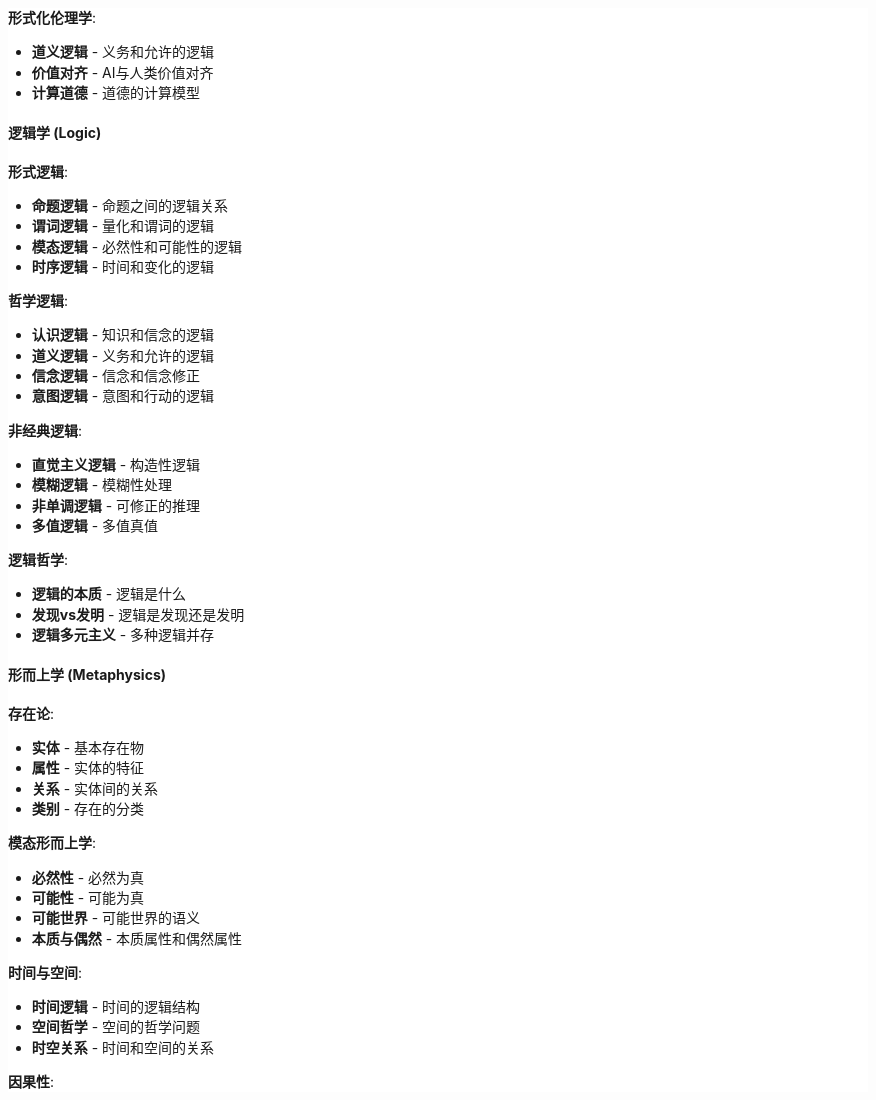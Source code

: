 **形式化伦理学**:

- **道义逻辑** - 义务和允许的逻辑
- **价值对齐** - AI与人类价值对齐
- **计算道德** - 道德的计算模型

#### 逻辑学 (Logic)

**形式逻辑**:

- **命题逻辑** - 命题之间的逻辑关系
- **谓词逻辑** - 量化和谓词的逻辑
- **模态逻辑** - 必然性和可能性的逻辑
- **时序逻辑** - 时间和变化的逻辑

**哲学逻辑**:

- **认识逻辑** - 知识和信念的逻辑
- **道义逻辑** - 义务和允许的逻辑
- **信念逻辑** - 信念和信念修正
- **意图逻辑** - 意图和行动的逻辑

**非经典逻辑**:

- **直觉主义逻辑** - 构造性逻辑
- **模糊逻辑** - 模糊性处理
- **非单调逻辑** - 可修正的推理
- **多值逻辑** - 多值真值

**逻辑哲学**:

- **逻辑的本质** - 逻辑是什么
- **发现vs发明** - 逻辑是发现还是发明
- **逻辑多元主义** - 多种逻辑并存

#### 形而上学 (Metaphysics)

**存在论**:

- **实体** - 基本存在物
- **属性** - 实体的特征
- **关系** - 实体间的关系
- **类别** - 存在的分类

**模态形而上学**:

- **必然性** - 必然为真
- **可能性** - 可能为真
- **可能世界** - 可能世界的语义
- **本质与偶然** - 本质属性和偶然属性

**时间与空间**:

- **时间逻辑** - 时间的逻辑结构
- **空间哲学** - 空间的哲学问题
- **时空关系** - 时间和空间的关系

**因果性**:
